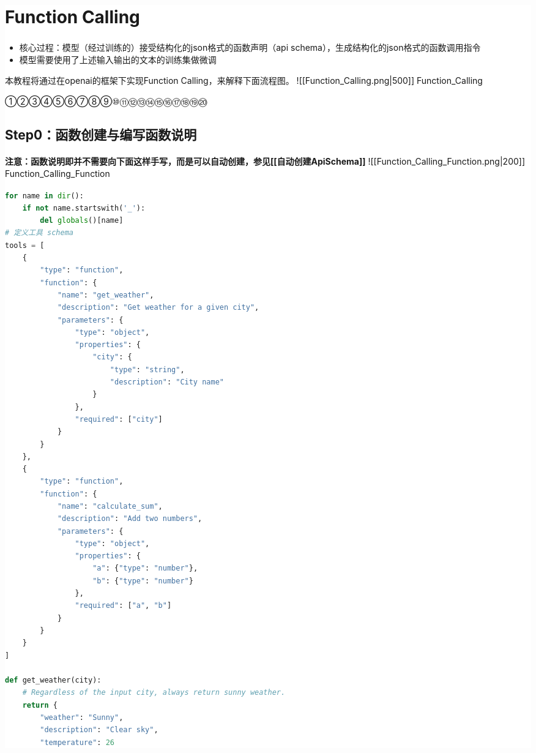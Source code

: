# Function Calling
- 核心过程：模型（经过训练的）接受结构化的json格式的函数声明（api schema），生成结构化的json格式的函数调用指令 
- 模型需要使用了上述输入输出的文本的训练集做微调

本教程将通过在openai的框架下实现Function Calling，来解释下面流程图。
![[Function_Calling.png|500]]
Function_Calling

①②③④⑤⑥⑦⑧⑨⑩⑪⑫⑬⑭⑮⑯⑰⑱⑲⑳

## Step0：函数创建与编写函数说明
**注意：函数说明即并不需要向下面这样手写，而是可以自动创建，参见[[自动创建ApiSchema]]**
![[Function_Calling_Function.png|200]]
Function_Calling_Function


```python
for name in dir():
    if not name.startswith('_'):
        del globals()[name]
# 定义工具 schema
tools = [
    {
        "type": "function",
        "function": {
            "name": "get_weather",
            "description": "Get weather for a given city",
            "parameters": {
                "type": "object",
                "properties": {
                    "city": {
                        "type": "string",
                        "description": "City name"
                    }
                },
                "required": ["city"]
            }
        }
    },
    {
        "type": "function",
        "function": {
            "name": "calculate_sum",
            "description": "Add two numbers",
            "parameters": {
                "type": "object",
                "properties": {
                    "a": {"type": "number"},
                    "b": {"type": "number"}
                },
                "required": ["a", "b"]
            }
        }
    }
]

def get_weather(city):
    # Regardless of the input city, always return sunny weather.
    return {
        "weather": "Sunny",
        "description": "Clear sky",
        "temperature": 26
```